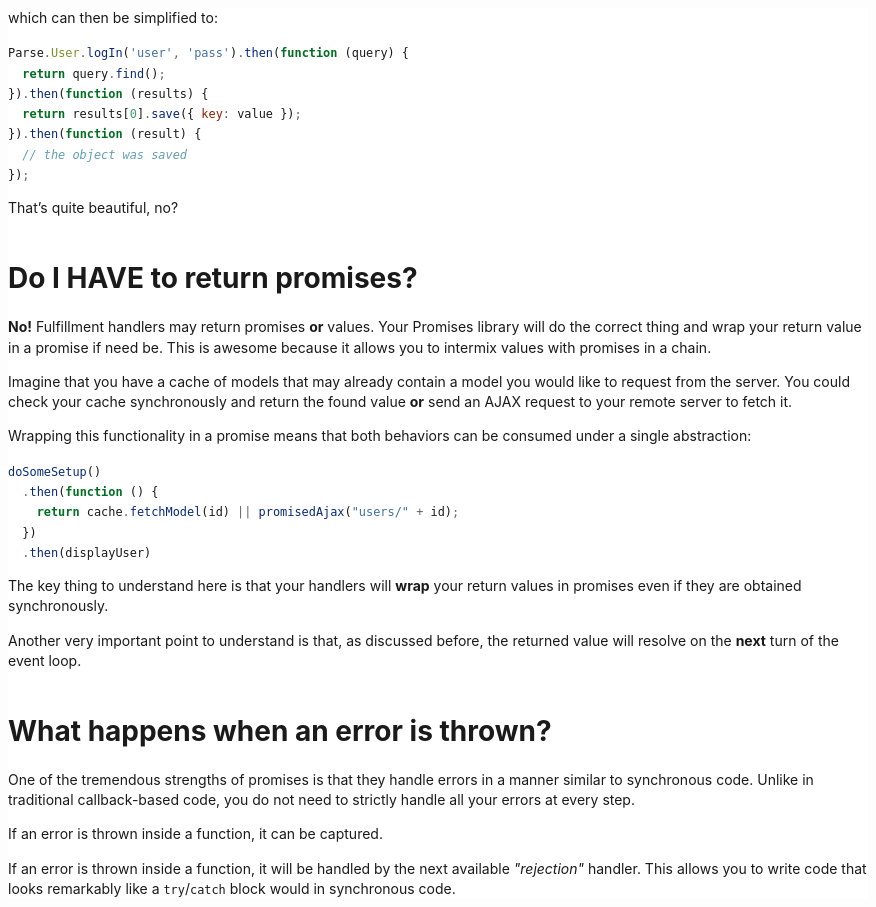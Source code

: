 
which can then be simplified to:

```js
Parse.User.logIn('user', 'pass').then(function (query) {
  return query.find();
}).then(function (results) {
  return results[0].save({ key: value });
}).then(function (result) {
  // the object was saved
});
```

That’s quite beautiful, no?

# Do I HAVE to return promises?

**No!** Fulfillment handlers may return promises **or** values. Your Promises
library will do the correct thing and wrap your return value in a promise if
need be. This is awesome because it allows you to intermix values with
promises in a chain.

Imagine that you have a cache of models that may already contain a model you
would like to request from the server. You could check your cache
synchronously and return the found value **or** send an AJAX request to your
remote server to fetch it.

Wrapping this functionality in a promise means that both behaviors can be
consumed under a single abstraction:

```js
doSomeSetup()
  .then(function () {
    return cache.fetchModel(id) || promisedAjax("users/" + id);
  })
  .then(displayUser)
```

The key thing to understand here is that your handlers will **wrap** your
return values in promises even if they are obtained synchronously.

Another very important point to understand is that, as discussed before, the
returned value will resolve on the **next** turn of the event loop.

# What happens when an error is thrown?

One of the tremendous strengths of promises is that they handle errors in a
manner similar to synchronous code.  Unlike in traditional callback-based code,
you do not need to strictly handle all your errors at every step.

If an error is thrown inside a function, it can be captured.

If an error is thrown inside a function, it will be handled by the next
available *"rejection"* handler.  This allows you to write code that looks
remarkably like a `try`/`catch` block would in synchronous code.
